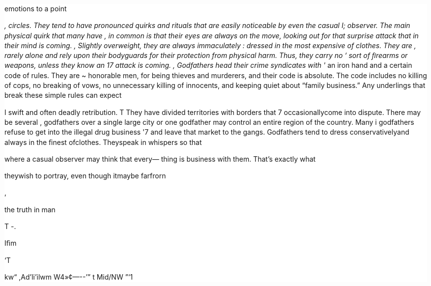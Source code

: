 emotions to a point

_, circles. They tend to have pronounced quirks and
rituals that are easily noticeable by even the casual
I; observer. The main physical quirk that many have
, in common is that their eyes are always on the
move, looking out for that surprise attack that in
their mind is coming.
,
Slightly overweight, they are always immaculately
: dressed in the most expensive of clothes. They are
, rarely alone and rely upon their bodyguards for their
protection from physical harm. Thus, they carry no
‘ sort of ﬁrearms or weapons, unless they know an
17 attack is coming.
,
Godfathers head their crime syndicates with
'_ an iron hand and a certain code of rules. They are
~ honorable men, for being thieves and murderers,
and their code is absolute.
The code includes no killing of cops, no breaking of vows, no unnecessary killing of innocents,
and keeping quiet about “family business.” Any
underlings that break these simple rules can expect

I swift and often deadly retribution.
T
They have divided territories with borders that
7 occasionallycome into dispute. There may be several
, godfathers over a single large city or one godfather
may control an entire region of the country. Many
i godfathers refuse to get into the illegal drug business
'7 and leave that market to the gangs.
Godfathers tend to dress conservativelyand always
in the ﬁnest ofclothes. Theyspeak in whispers so that

where a casual observer
may think that every—
thing is business with
them. That’s exactly what

theywish to portray, even
though itmaybe farfrorn

,

the truth in man

T -.

Iﬁm

‘T

kw“
,Ad’li’ilwm
W4»¢—--’” t
Mid/NW
”‘1
